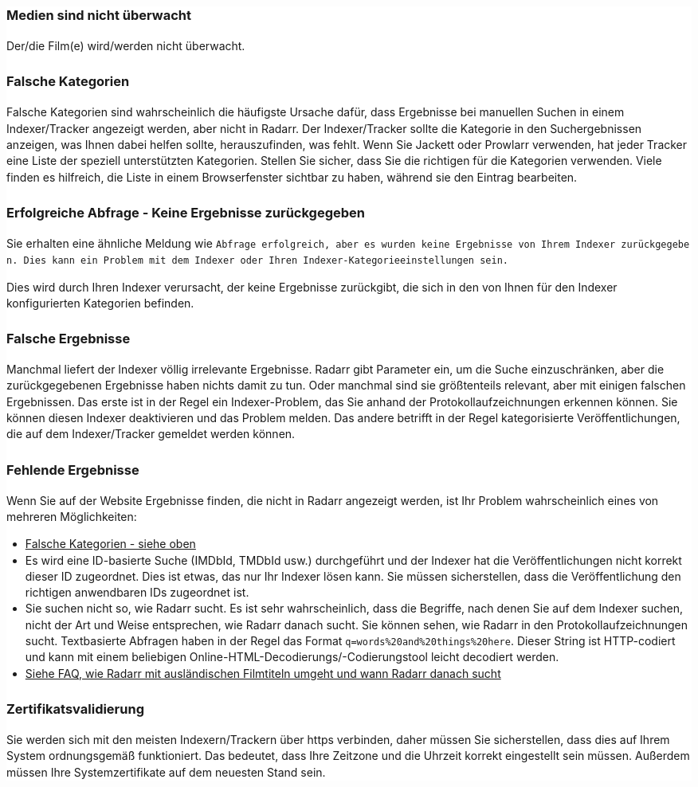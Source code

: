 ### Medien sind nicht überwacht

Der/die Film(e) wird/werden nicht überwacht.

### Falsche Kategorien

Falsche Kategorien sind wahrscheinlich die häufigste Ursache dafür, dass Ergebnisse bei manuellen Suchen in einem Indexer/Tracker angezeigt werden, aber nicht in Radarr. Der Indexer/Tracker sollte die Kategorie in den Suchergebnissen anzeigen, was Ihnen dabei helfen sollte, herauszufinden, was fehlt. Wenn Sie Jackett oder Prowlarr verwenden, hat jeder Tracker eine Liste der speziell unterstützten Kategorien. Stellen Sie sicher, dass Sie die richtigen für die Kategorien verwenden. Viele finden es hilfreich, die Liste in einem Browserfenster sichtbar zu haben, während sie den Eintrag bearbeiten.

### Erfolgreiche Abfrage - Keine Ergebnisse zurückgegeben

Sie erhalten eine ähnliche Meldung wie `Abfrage erfolgreich, aber es wurden keine Ergebnisse von Ihrem Indexer zurückgegeben. Dies kann ein Problem mit dem Indexer oder Ihren Indexer-Kategorieeinstellungen sein.`

Dies wird durch Ihren Indexer verursacht, der keine Ergebnisse zurückgibt, die sich in den von Ihnen für den Indexer konfigurierten Kategorien befinden.

### Falsche Ergebnisse

Manchmal liefert der Indexer völlig irrelevante Ergebnisse. Radarr gibt Parameter ein, um die Suche einzuschränken, aber die zurückgegebenen Ergebnisse haben nichts damit zu tun. Oder manchmal sind sie größtenteils relevant, aber mit einigen falschen Ergebnissen. Das erste ist in der Regel ein Indexer-Problem, das Sie anhand der Protokollaufzeichnungen erkennen können. Sie können diesen Indexer deaktivieren und das Problem melden. Das andere betrifft in der Regel kategorisierte Veröffentlichungen, die auf dem Indexer/Tracker gemeldet werden können.

### Fehlende Ergebnisse

Wenn Sie auf der Website Ergebnisse finden, die nicht in Radarr angezeigt werden, ist Ihr Problem wahrscheinlich eines von mehreren Möglichkeiten:

- [Falsche Kategorien - siehe oben](#wrong-categories)
- Es wird eine ID-basierte Suche (IMDbId, TMDbId usw.) durchgeführt und der Indexer hat die Veröffentlichungen nicht korrekt dieser ID zugeordnet. Dies ist etwas, das nur Ihr Indexer lösen kann. Sie müssen sicherstellen, dass die Veröffentlichung den richtigen anwendbaren IDs zugeordnet ist.
- Sie suchen nicht so, wie Radarr sucht. Es ist sehr wahrscheinlich, dass die Begriffe, nach denen Sie auf dem Indexer suchen, nicht der Art und Weise entsprechen, wie Radarr danach sucht. Sie können sehen, wie Radarr in den Protokollaufzeichnungen sucht. Textbasierte Abfragen haben in der Regel das Format `q=words%20and%20things%20here`. Dieser String ist HTTP-codiert und kann mit einem beliebigen Online-HTML-Decodierungs/-Codierungstool leicht decodiert werden.
- [Siehe FAQ, wie Radarr mit ausländischen Filmtiteln umgeht und wann Radarr danach sucht](/radarr/faq#how-does-radarr-handle-foreign-movies-or-foreign-titles)

### Zertifikatsvalidierung

Sie werden sich mit den meisten Indexern/Trackern über https verbinden, daher müssen Sie sicherstellen, dass dies auf Ihrem System ordnungsgemäß funktioniert. Das bedeutet, dass Ihre Zeitzone und die Uhrzeit korrekt eingestellt sein müssen. Außerdem müssen Ihre Systemzertifikate auf dem neuesten Stand sein.
